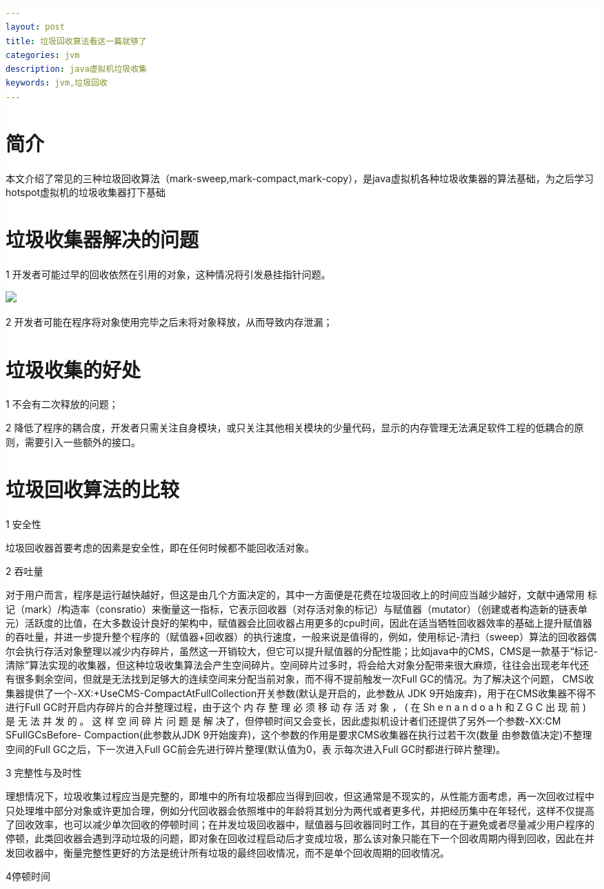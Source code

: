 ```yaml
---
layout: post
title: 垃圾回收算法看这一篇就够了
categories: jvm
description: java虚拟机垃圾收集
keywords: jvm,垃圾回收
---
```

# 简介
本文介绍了常见的三种垃圾回收算法（mark-sweep,mark-compact,mark-copy），是java虚拟机各种垃圾收集器的算法基础，为之后学习hotspot虚拟机的垃圾收集器打下基础

# 垃圾收集器解决的问题

1 开发者可能过早的回收依然在引用的对象，这种情况将引发悬挂指针问题。

![](https://user-gold-cdn.xitu.io/2020/6/15/172b7adfb8be86ad?w=852&h=430&f=png&s=243369)

2 开发者可能在程序将对象使用完毕之后未将对象释放，从而导致内存泄漏；

# 垃圾收集的好处

1 不会有二次释放的问题；

2 降低了程序的耦合度，开发者只需关注自身模块，或只关注其他相关模块的少量代码，显示的内存管理无法满足软件工程的低耦合的原则，需要引入一些额外的接口。

# 垃圾回收算法的比较

1 安全性

垃圾回收器首要考虑的因素是安全性，即在任何时候都不能回收活对象。

2 吞吐量

对于用户而言，程序是运行越快越好，但这是由几个方面决定的，其中一方面便是花费在垃圾回收上的时间应当越少越好，文献中通常用 标记（mark）/构造率（consratio）来衡量这一指标，它表示回收器（对存活对象的标记）与赋值器（mutator）（创建或者构造新的链表单元）活跃度的比值，在大多数设计良好的架构中，赋值器会比回收器占用更多的cpu时间，因此在适当牺牲回收器效率的基础上提升赋值器的吞吐量，并进一步提升整个程序的（赋值器+回收器）的执行速度，一般来说是值得的，例如，使用标记-清扫（sweep）算法的回收器偶尔会执行存活对象整理以减少内存碎片，虽然这一开销较大，但它可以提升赋值器的分配性能；比如java中的CMS，CMS是一款基于“标记-清除”算法实现的收集器，但这种垃圾收集算法会产生空间碎片。空间碎片过多时，将会给大对象分配带来很大麻烦，往往会出现老年代还有很多剩余空间，但就是无法找到足够大的连续空间来分配当前对象，而不得不提前触发一次Full GC的情况。为了解决这个问题， CMS收集器提供了一个-XX:+UseCMS-CompactAtFullCollection开关参数(默认是开启的，此参数从 JDK 9开始废弃)，用于在CMS收集器不得不进行Full GC时开启内存碎片的合并整理过程，由于这个 内 存 整 理 必 须 移 动 存 活 对 象 ， ( 在 Sh e n a n d o a h 和 Z G C 出 现 前 ) 是 无 法 并 发 的 。 这 样 空 间 碎 片 问 题 是 解 决了，但停顿时间又会变长，因此虚拟机设计者们还提供了另外一个参数-XX:CM SFullGCsBefore- Compaction(此参数从JDK 9开始废弃)，这个参数的作用是要求CMS收集器在执行过若干次(数量 由参数值决定)不整理空间的Full GC之后，下一次进入Full GC前会先进行碎片整理(默认值为0，表 示每次进入Full GC时都进行碎片整理)。

3 完整性与及时性

理想情况下，垃圾收集过程应当是完整的，即堆中的所有垃圾都应当得到回收，但这通常是不现实的，从性能方面考虑，再一次回收过程中只处理堆中部分对象或许更加合理，例如分代回收器会依照堆中的年龄将其划分为两代或者更多代，并把经历集中在年轻代，这样不仅提高了回收效率，也可以减少单次回收的停顿时间；在并发垃圾回收器中，赋值器与回收器同时工作，其目的在于避免或者尽量减少用户程序的停顿，此类回收器会遇到浮动垃圾的问题，即对象在回收过程启动后才变成垃圾，那么该对象只能在下一个回收周期内得到回收，因此在并发回收器中，衡量完整性更好的方法是统计所有垃圾的最终回收情况，而不是单个回收周期的回收情况。

4停顿时间
